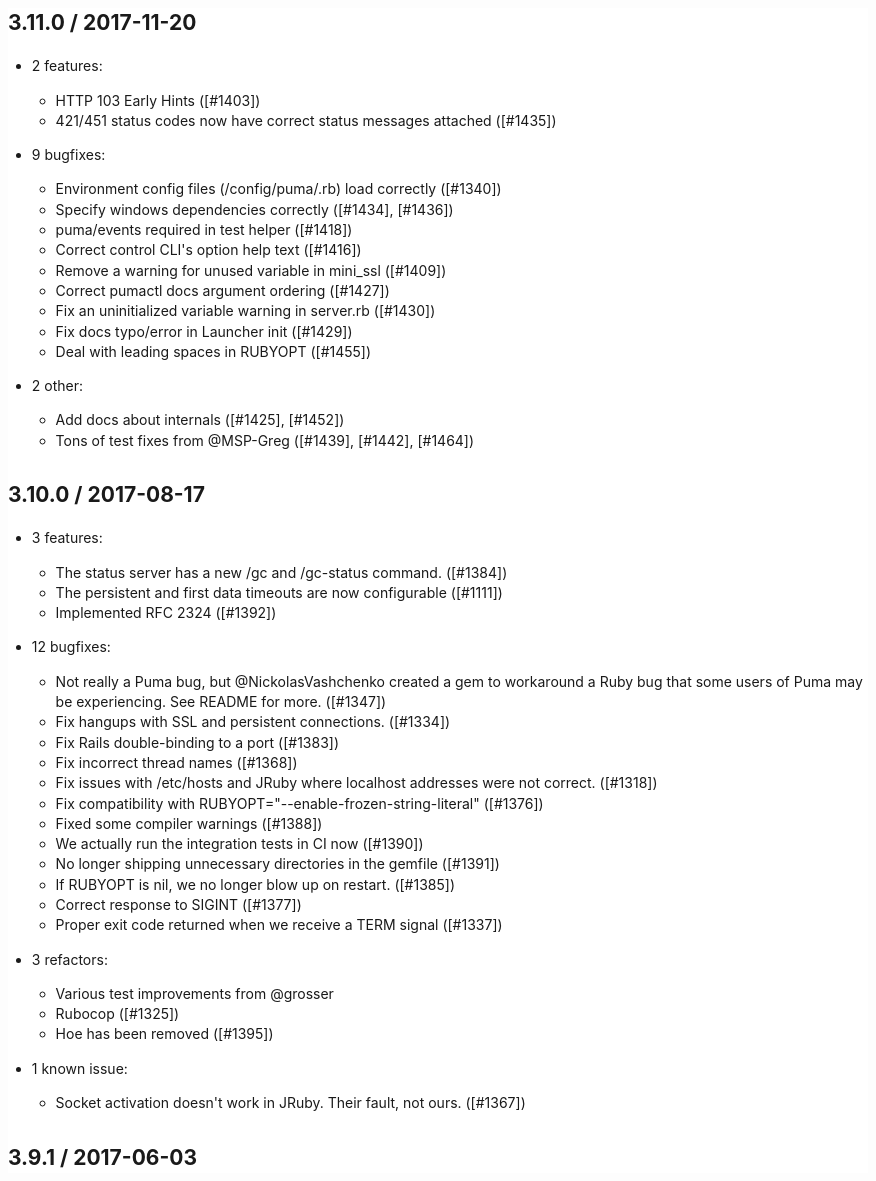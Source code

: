 ## 3.11.0 / 2017-11-20

* 2 features:
  * HTTP 103 Early Hints ([#1403])
  * 421/451 status codes now have correct status messages attached ([#1435])

* 9 bugfixes:
  * Environment config files (/config/puma/<ENV>.rb) load correctly ([#1340])
  * Specify windows dependencies correctly ([#1434], [#1436])
  * puma/events required in test helper ([#1418])
  * Correct control CLI's option help text ([#1416])
  * Remove a warning for unused variable in mini_ssl ([#1409])
  * Correct pumactl docs argument ordering ([#1427])
  * Fix an uninitialized variable warning in server.rb ([#1430])
  * Fix docs typo/error in Launcher init ([#1429])
  * Deal with leading spaces in RUBYOPT ([#1455])

* 2 other:
  * Add docs about internals ([#1425], [#1452])
  * Tons of test fixes from @MSP-Greg ([#1439], [#1442], [#1464])

## 3.10.0 / 2017-08-17

* 3 features:
  * The status server has a new /gc and /gc-status command. ([#1384])
  * The persistent and first data timeouts are now configurable ([#1111])
  * Implemented RFC 2324 ([#1392])

* 12 bugfixes:
  * Not really a Puma bug, but @NickolasVashchenko created a gem to workaround a Ruby bug that some users of Puma may be experiencing. See README for more. ([#1347])
  * Fix hangups with SSL and persistent connections. ([#1334])
  * Fix Rails double-binding to a port ([#1383])
  * Fix incorrect thread names ([#1368])
  * Fix issues with /etc/hosts and JRuby where localhost addresses were not correct. ([#1318])
  * Fix compatibility with RUBYOPT="--enable-frozen-string-literal" ([#1376])
  * Fixed some compiler warnings ([#1388])
  * We actually run the integration tests in CI now ([#1390])
  * No longer shipping unnecessary directories in the gemfile ([#1391])
  * If RUBYOPT is nil, we no longer blow up on restart. ([#1385])
  * Correct response to SIGINT ([#1377])
  * Proper exit code returned when we receive a TERM signal ([#1337])

* 3 refactors:
  * Various test improvements from @grosser
  * Rubocop ([#1325])
  * Hoe has been removed ([#1395])

* 1 known issue:
  * Socket activation doesn't work in JRuby. Their fault, not ours. ([#1367])

## 3.9.1 / 2017-06-03
